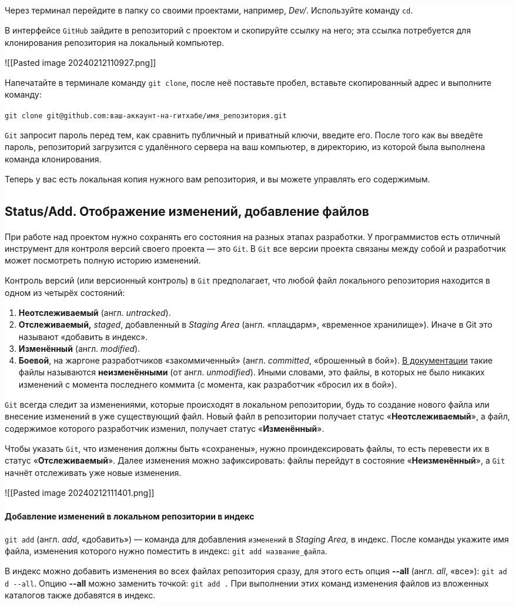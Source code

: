 Через терминал перейдите в папку со своими проектами, например, _Dev/_. Используйте команду `cd`.

В интерфейсе `GitHub` зайдите в репозиторий c проектом и скопируйте ссылку на него; эта ссылка потребуется для клонирования репозитория на локальный компьютер.

![[Pasted image 20240212110927.png]]

Напечатайте в терминале команду `git clone`, после неё поставьте пробел, вставьте скопированный адрес и выполните команду:

```
git clone git@github.com:ваш-аккаунт-на-гитхабе/имя_репозитория.git 
```

`Git` запросит пароль перед тем, как сравнить публичный и приватный ключи, введите его. После того как вы введёте пароль, репозиторий загрузится с удалённого сервера на ваш компьютер, в директорию, из которой была выполнена команда клонирования.

Теперь у вас есть локальная копия нужного вам репозитория, и вы можете управлять его содержимым.

## Status/Add. Отображение изменений, добавление файлов

При работе над проектом нужно сохранять его состояния на разных этапах разработки. У программистов есть отличный инструмент для контроля версий своего проекта — это `Git`. В `Git` все версии проекта связаны между собой и разработчик может посмотреть полную историю изменений.

Контроль версий (или версионный контроль) в `Git` предполагает, что любой файл локального репозитория находится в одном из четырёх состояний:

1. **Неотслеживаемый** (англ. _untracked_).
2. **Отслеживаемый,** _staged_, добавленный в _Staging Area_ (англ. «плацдарм», «временное хранилище»). Иначе в Git это называют «добавить в индекс».
3. **Изменённый** (англ. _modified_).
4. **Боевой**, на жаргоне разработчиков «закоммиченный» (англ. _committed_, «брошенный в бой»). [В документации](https://git-scm.com/book/en/v2/Git-Basics-Recording-Changes-to-the-Repository) такие файлы называются **неизменёнными** (от англ. _unmodified_). Иными словами, это файлы, в которых не было никаких изменений с момента последнего коммита (с момента, как разработчик «бросил их в бой»).

`Git` всегда следит за изменениями, которые происходят в локальном репозитории, будь то создание нового файла или внесение изменений в уже существующий файл. Новый файл в репозитории получает статус «**Неотслеживаемый**», а файл, содержимое которого разработчик изменил, получает статус «**Изменённый**».

Чтобы указать `Git`, что изменения должны быть «сохранены», нужно проиндексировать файлы, то есть перевести их в статус «**Отслеживаемый**». Далее изменения можно зафиксировать: файлы перейдут в состояние «**Неизменённый**», а `Git` начнёт отслеживать уже новые изменения.

![[Pasted image 20240212111401.png]]

#### Добавление изменений в локальном репозитории в индекс

`git add` (англ. _add_, «добавить») — команда для добавления `изменений` в _Staging Area,_ в индекс. После команды укажите имя файла, изменения которого нужно поместить в индекс: `git add название_файла`.

В индекс можно добавить изменения во всех файлах репозитория сразу, для этого есть опция **--all** (англ. _all_, «все»): `git add --all`. Опцию **--all** можно заменить точкой: `git add .` При выполнении этих команд изменения файлов из вложенных каталогов также добавятся в индекс.
